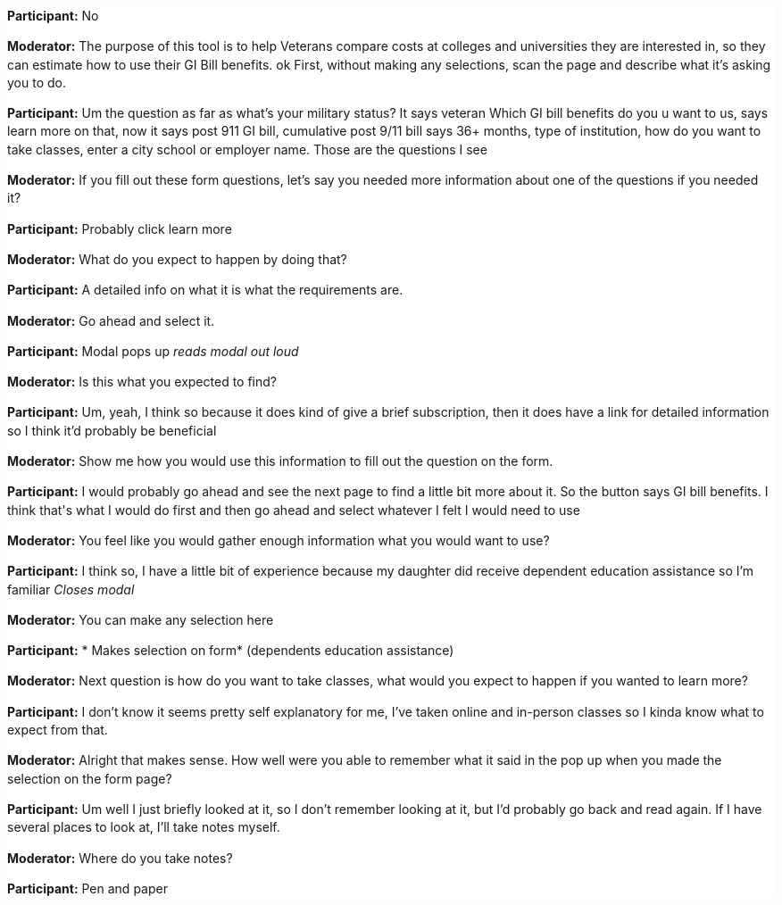 **Participant:** No 

**Moderator:**  The purpose of this tool is to help Veterans compare costs at colleges and universities they are interested in, so they can estimate how to use their GI Bill benefits.
ok
 First, without making any selections, scan the page and describe what it’s asking you to do.

**Participant:** Um the question as far as what’s your military status? It says veteran
Which GI bill benefits do you u want to us, says learn more on that, now it says post 911 GI bill, cumulative post 9/11 bill says 36+ months, type of institution, how do you want to take classes, enter a city school or employer name. Those are the questions I see

 **Moderator:** If you fill out these form questions, let’s say you needed more information about one of the questions if you needed it? 

**Participant:** Probably click learn more 

**Moderator:** What do you expect to happen by doing that?

**Participant:** A detailed info on what it is what the requirements are. 
	
**Moderator:** Go ahead and select it.
	
**Participant:**  Modal pops up *reads modal out loud*

**Moderator:** Is this what you expected to find?

**Participant:** Um, yeah, I think so because it does kind of give a brief subscription, then it does have a link for detailed information so I think it’d probably be beneficial 

**Moderator:** Show me how you would use this information to fill out the question on the form.

**Participant:** I would probably go ahead and see the next page to find a little bit more about it. So the button says GI bill benefits. I think that's what I would do first and then go ahead and select whatever I felt I would need to use 

**Moderator:** You feel like you would gather enough information what you would want to use?

**Participant:**  I think so, I have a little bit of experience because my daughter did receive dependent education assistance so I’m familiar 
  *Closes modal*

**Moderator:** You can make any selection here 
	
**Participant:**  * Makes selection on form* (dependents education assistance)

**Moderator:** Next question is how do you want to take classes, what would you expect to happen if you wanted to learn more?

**Participant:** I don’t know it seems pretty self explanatory for me, I’ve taken online and in-person classes so I kinda know what to expect from that.

**Moderator:** Alright that makes sense. How well were you able to remember what it said in the pop up when you made the selection on the form page?

**Participant:** Um well I just briefly looked at it, so I don’t remember looking at it, but I’d probably go back and read again. If I have several places to look at, I’ll take notes myself.

**Moderator:** Where do you take notes?

**Participant:** Pen and paper

